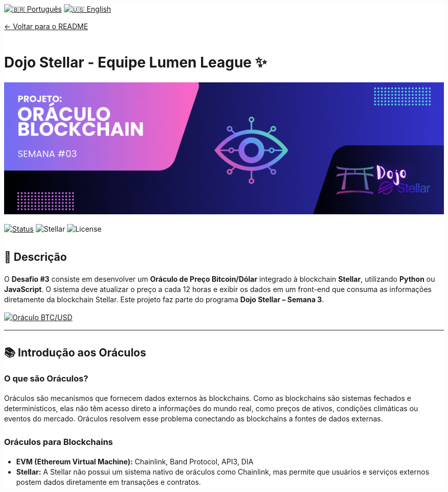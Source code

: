 [![🇧🇷 Português](https://img.shields.io/badge/Lang-PT--BR-green)](./challenge3.md)
[![🇺🇸 English](https://img.shields.io/badge/Lang-EN-blue)](./challenge3-en.md)

[← Voltar para o README](../README.md)

# Dojo Stellar - Equipe Lumen League ✨

<p align="center">
  <img src="./letreiro_lumen_oracle.gif" alt="Logo da Lumen League" width="1000">
</p>

[![Status](https://img.shields.io/badge/Status-Concluído-brightgreen)](#)
![Stellar](https://img.shields.io/badge/Stellar-Blockchain-blue)
![License](https://img.shields.io/badge/License-MIT-green)

## 📜 Descrição
O **Desafio #3** consiste em desenvolver um **Oráculo de Preço Bitcoin/Dólar** integrado à blockchain **Stellar**, utilizando **Python** ou **JavaScript**. O sistema deve atualizar o preço a cada 12 horas e exibir os dados em um front-end que consuma as informações diretamente da blockchain Stellar. Este projeto faz parte do programa **Dojo Stellar – Semana 3**.

[![Oráculo BTC/USD](https://img.shields.io/badge/Oráculo-BTC%2FUSD-42f584?style=for-the-badge&logo=bitcoin)](https://medium.com/@pavusa/building-a-stellar-oracle-a-step-by-step-guide-to-decentralized-data-feeds-dee992edd3ad)

---

## 📚 Introdução aos Oráculos

### O que são Oráculos?
Oráculos são mecanismos que fornecem dados externos às blockchains. Como as blockchains são sistemas fechados e determinísticos, elas não têm acesso direto a informações do mundo real, como preços de ativos, condições climáticas ou eventos do mercado. Oráculos resolvem esse problema conectando as blockchains a fontes de dados externas.

### Oráculos para Blockchains
- **EVM (Ethereum Virtual Machine):** Chainlink, Band Protocol, API3, DIA  
- **Stellar:** A Stellar não possui um sistema nativo de oráculos como Chainlink, mas permite que usuários e serviços externos postem dados diretamente em transações e contratos.
